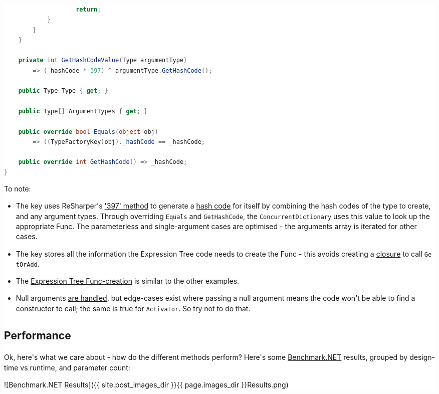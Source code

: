 ```csharp
                    return;
            }
        }
    }

    private int GetHashCodeValue(Type argumentType)
        => (_hashCode * 397) ^ argumentType.GetHashCode();

    public Type Type { get; }

    public Type[] ArgumentTypes { get; }

    public override bool Equals(object obj)
        => ((TypeFactoryKey)obj)._hashCode == _hashCode;

    public override int GetHashCode() => _hashCode;
}
```

To note:

- The key uses ReSharper's ['397' method](https://stackoverflow.com/questions/102742/why-is-397-used-for-resharper-gethashcode-override) 
  to generate a [hash code](https://docs.microsoft.com/en-us/dotnet/api/system.object.gethashcode) for 
  itself by combining the hash codes of the type to create, and any argument types. Through overriding 
  `Equals` and `GetHashCode`, the `ConcurrentDictionary` uses this value to look up the appropriate 
  Func. The parameterless and single-argument cases are optimised - the arguments array is iterated 
  for other cases.

- The key stores all the information the Expression Tree code needs to create the Func - this avoids
  creating a [closure](https://www.simplethread.com/c-closures-explained) to call `GetOrAdd`.

- The [Expression Tree Func-creation](https://github.com/agileobjects/eg-create-instance-from-type/blob/master/CreateInstanceFromType/CreateInstanceFromType2020RuntimeArgs.cs#L27)
  is similar to the other examples.

- Null arguments [are handled](https://github.com/agileobjects/eg-create-instance-from-type/blob/master/CreateInstanceFromType.Tests/InstanceFromTypeCreationTests.cs#L68),
  but edge-cases exist where passing a null argument means the code won't be able to find a constructor
  to call; the same is true for `Activator`. So try not to do that.

## Performance

Ok, here's what we care about - how do the different methods perform? Here's some 
[Benchmark.NET](https://benchmarkdotnet.org) results, grouped by design-time vs runtime, and parameter
count:

![Benchmark.NET Results]({{ site.post_images_dir }}{{ page.images_dir }}Results.png)
